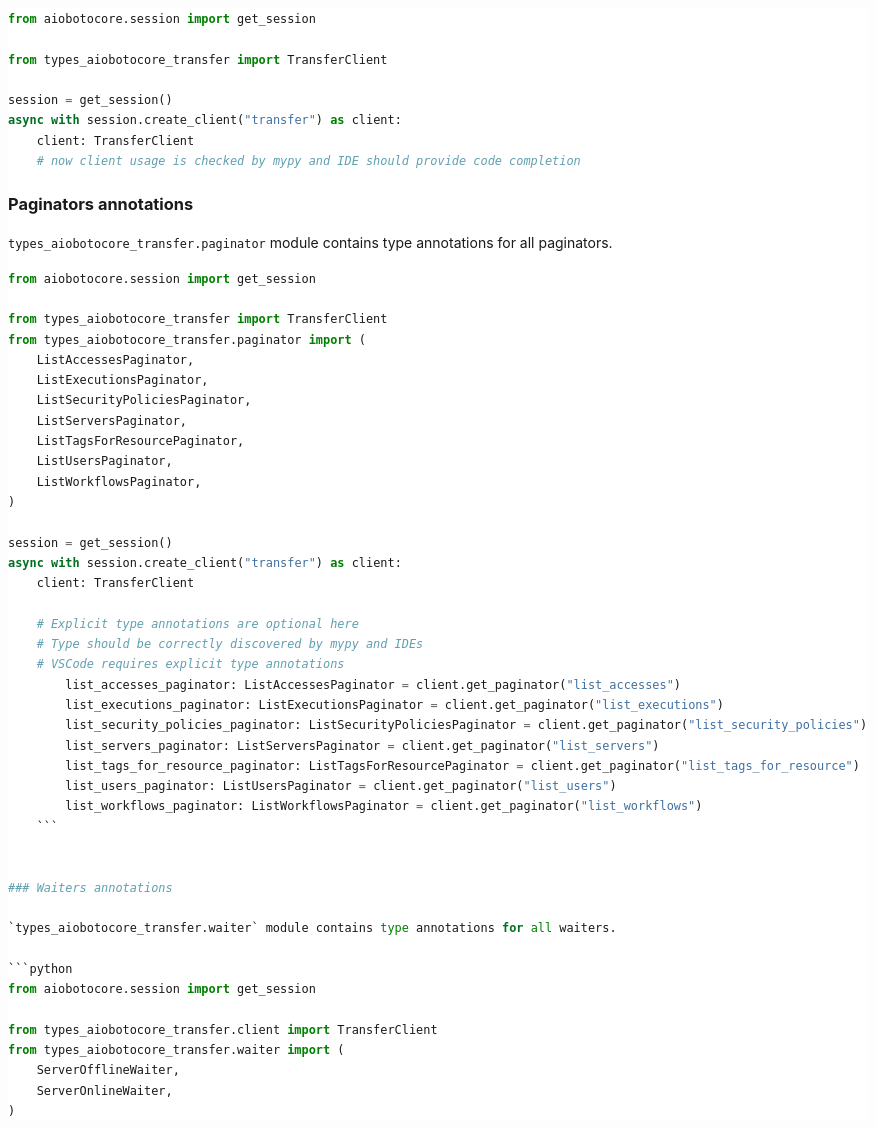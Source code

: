 ```python
from aiobotocore.session import get_session

from types_aiobotocore_transfer import TransferClient

session = get_session()
async with session.create_client("transfer") as client:
    client: TransferClient
    # now client usage is checked by mypy and IDE should provide code completion
```

<a id="paginators-annotations"></a>

### Paginators annotations

`types_aiobotocore_transfer.paginator` module contains type annotations for all
paginators.

````python
from aiobotocore.session import get_session

from types_aiobotocore_transfer import TransferClient
from types_aiobotocore_transfer.paginator import (
    ListAccessesPaginator,
    ListExecutionsPaginator,
    ListSecurityPoliciesPaginator,
    ListServersPaginator,
    ListTagsForResourcePaginator,
    ListUsersPaginator,
    ListWorkflowsPaginator,
)

session = get_session()
async with session.create_client("transfer") as client:
    client: TransferClient

    # Explicit type annotations are optional here
    # Type should be correctly discovered by mypy and IDEs
    # VSCode requires explicit type annotations
        list_accesses_paginator: ListAccessesPaginator = client.get_paginator("list_accesses")
        list_executions_paginator: ListExecutionsPaginator = client.get_paginator("list_executions")
        list_security_policies_paginator: ListSecurityPoliciesPaginator = client.get_paginator("list_security_policies")
        list_servers_paginator: ListServersPaginator = client.get_paginator("list_servers")
        list_tags_for_resource_paginator: ListTagsForResourcePaginator = client.get_paginator("list_tags_for_resource")
        list_users_paginator: ListUsersPaginator = client.get_paginator("list_users")
        list_workflows_paginator: ListWorkflowsPaginator = client.get_paginator("list_workflows")
    ```


### Waiters annotations

`types_aiobotocore_transfer.waiter` module contains type annotations for all waiters.

```python
from aiobotocore.session import get_session

from types_aiobotocore_transfer.client import TransferClient
from types_aiobotocore_transfer.waiter import (
    ServerOfflineWaiter,
    ServerOnlineWaiter,
)

````